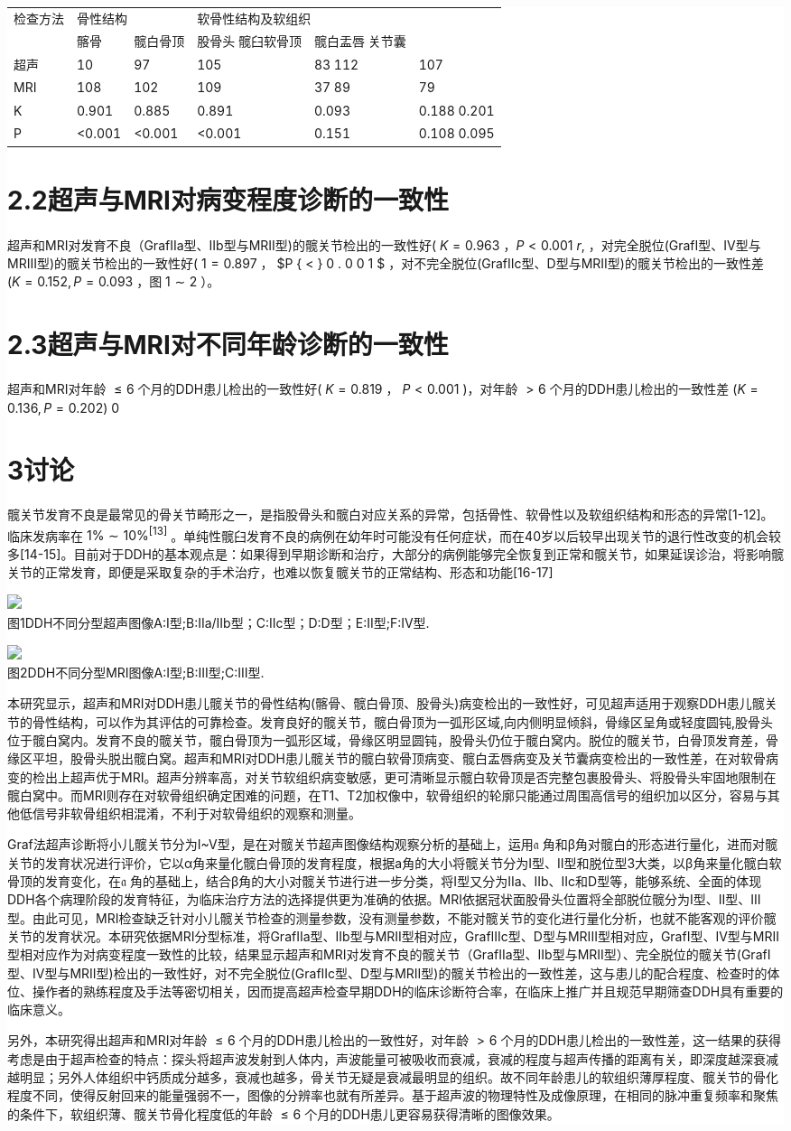 <html><body><table><tr><td rowspan="2">检查方法</td><td colspan="2">骨性结构</td><td colspan="2">软骨性结构及软组织</td></tr><tr><td>髂骨</td><td>髋白骨顶</td><td>股骨头 髋臼软骨顶</td><td>髋白盂唇 关节囊</td></tr><tr><td>超声</td><td>10</td><td>97</td><td>105</td><td>83 112</td><td>107</td></tr><tr><td>MRI</td><td>108</td><td>102</td><td>109</td><td>37 89</td><td>79</td></tr><tr><td>K</td><td>0.901</td><td>0.885</td><td>0.891</td><td>0.093</td><td>0.188 0.201</td></tr><tr><td>P</td><td><0.001</td><td><0.001</td><td><0.001</td><td>0.151</td><td>0.108 0.095</td></tr></table></body></html>

# 2.2超声与MRI对病变程度诊断的一致性

超声和MRI对发育不良（GrafIIa型、Ⅱb型与MRII型)的髋关节检出的一致性好( $\scriptstyle { K = 0 . 9 6 3 }$ ，$P { < } 0 . 0 0 1 \ r ,$ ，对完全脱位(GrafI型、IV型与MRIII型)的髋关节检出的一致性好( $\scriptstyle 1 = 0 . 8 9 7$ ， $P { < } 0 . 0 0 1 \$ ，对不完全脱位(GrafIIc型、D型与MRII型)的髋关节检出的一致性差 $\scriptstyle ( K = 0 . 1 5 2 , P = 0 . 0 9 3$ ，图 $1 { \sim } 2$ ）。

# 2.3超声与MRI对不同年龄诊断的一致性

超声和MRI对年龄 $\leqslant 6$ 个月的DDH患儿检出的一致性好( $K = 0 . 8 1 9$ ， $P { < } 0 . 0 0 1$ )，对年龄 ${ > } 6$ 个月的DDH患儿检出的一致性差 $\left( K { = } 0 . 1 3 6 , P { = } 0 . 2 0 2 \right)$ 0

# 3讨论

髋关节发育不良是最常见的骨关节畸形之一，是指股骨头和髋白对应关系的异常，包括骨性、软骨性以及软组织结构和形态的异常[1-12]。临床发病率在 $1 \% { \sim } 1 0 \% ^ { [ 1 3 ] }$ 。单纯性髋臼发育不良的病例在幼年时可能没有任何症状，而在40岁以后较早出现关节的退行性改变的机会较多[14-15]。目前对于DDH的基本观点是：如果得到早期诊断和治疗，大部分的病例能够完全恢复到正常和髋关节，如果延误诊治，将影响髋关节的正常发育，即便是采取复杂的手术治疗，也难以恢复髋关节的正常结构、形态和功能[16-17]

![](images/2b60a5690b59b184487fe28e87999226ea6c989e679c4d6bf70589e2ecdd3237.jpg)  
图1DDH不同分型超声图像A:I型;B:IIa/IIb型；C:IIc型；D:D型；E:II型;F:IV型.

![](images/45306e95d808c7e64fcafb066f105e61487064dbb90bb6c04b1d8a46fd6262a5.jpg)  
图2DDH不同分型MRI图像A:I型;B:ⅡI型;C:Ⅲ型.

本研究显示，超声和MRI对DDH患儿髋关节的骨性结构(髂骨、髋白骨顶、股骨头)病变检出的一致性好，可见超声适用于观察DDH患儿髋关节的骨性结构，可以作为其评估的可靠检查。发育良好的髋关节，髋白骨顶为一弧形区域,向内侧明显倾斜，骨缘区呈角或轻度圆钝,股骨头位于髋白窝内。发育不良的髋关节，髋白骨顶为一弧形区域，骨缘区明显圆钝，股骨头仍位于髋白窝内。脱位的髋关节，白骨顶发育差，骨缘区平坦，股骨头脱出髋白窝。超声和MRI对DDH患儿髋关节的髋白软骨顶病变、髋白盂唇病变及关节囊病变检出的一致性差，在对软骨病变的检出上超声优于MRI。超声分辨率高，对关节软组织病变敏感，更可清晰显示髋白软骨顶是否完整包裹股骨头、将股骨头牢固地限制在髋白窝中。而MRI则存在对软骨组织确定困难的问题，在T1、T2加权像中，软骨组织的轮廓只能通过周围高信号的组织加以区分，容易与其他低信号非软骨组织相混淆，不利于对软骨组织的观察和测量。

Graf法超声诊断将小儿髋关节分为I\~V型，是在对髋关节超声图像结构观察分析的基础上，运用$\mathfrak { a }$ 角和β角对髋白的形态进行量化，进而对髋关节的发育状况进行评价，它以α角来量化髋白骨顶的发育程度，根据a角的大小将髋关节分为I型、Ⅱ型和脱位型3大类，以β角来量化髋白软骨顶的发育变化，在$\mathfrak { a }$ 角的基础上，结合β角的大小对髋关节进行进一步分类，将I型又分为Ⅱa、IIb、Ⅱc和D型等，能够系统、全面的体现DDH各个病理阶段的发育特征，为临床治疗方法的选择提供更为准确的依据。MRI依据冠状面股骨头位置将全部脱位髋分为I型、Ⅱ型、Ⅲ型。由此可见，MRI检查缺乏针对小儿髋关节检查的测量参数，没有测量参数，不能对髋关节的变化进行量化分析，也就不能客观的评价髋关节的发育状况。本研究依据MRI分型标准，将GrafIIa型、IIb型与MRII型相对应，GrafⅡIc型、D型与MRIⅡ型相对应，GrafI型、IV型与MRII型相对应作为对病变程度一致性的比较，结果显示超声和MRI对发育不良的髋关节（GrafIIa型、IIb型与MRII型）、完全脱位的髋关节(GrafI型、IV型与MRII型)检出的一致性好，对不完全脱位(GrafIIc型、D型与MRII型)的髋关节检出的一致性差，这与患儿的配合程度、检查时的体位、操作者的熟练程度及手法等密切相关，因而提高超声检查早期DDH的临床诊断符合率，在临床上推广并且规范早期筛查DDH具有重要的临床意义。

另外，本研究得出超声和MRI对年龄 $\leqslant 6$ 个月的DDH患儿检出的一致性好，对年龄 ${ > } 6$ 个月的DDH患儿检出的一致性差，这一结果的获得考虑是由于超声检查的特点：探头将超声波发射到人体内，声波能量可被吸收而衰减，衰减的程度与超声传播的距离有关，即深度越深衰减越明显；另外人体组织中钙质成分越多，衰减也越多，骨关节无疑是衰减最明显的组织。故不同年龄患儿的软组织薄厚程度、髋关节的骨化程度不同，使得反射回来的能量强弱不一，图像的分辨率也就有所差异。基于超声波的物理特性及成像原理，在相同的脉冲重复频率和聚焦的条件下，软组织薄、髋关节骨化程度低的年龄 $\leqslant 6$ 个月的DDH患儿更容易获得清晰的图像效果。
